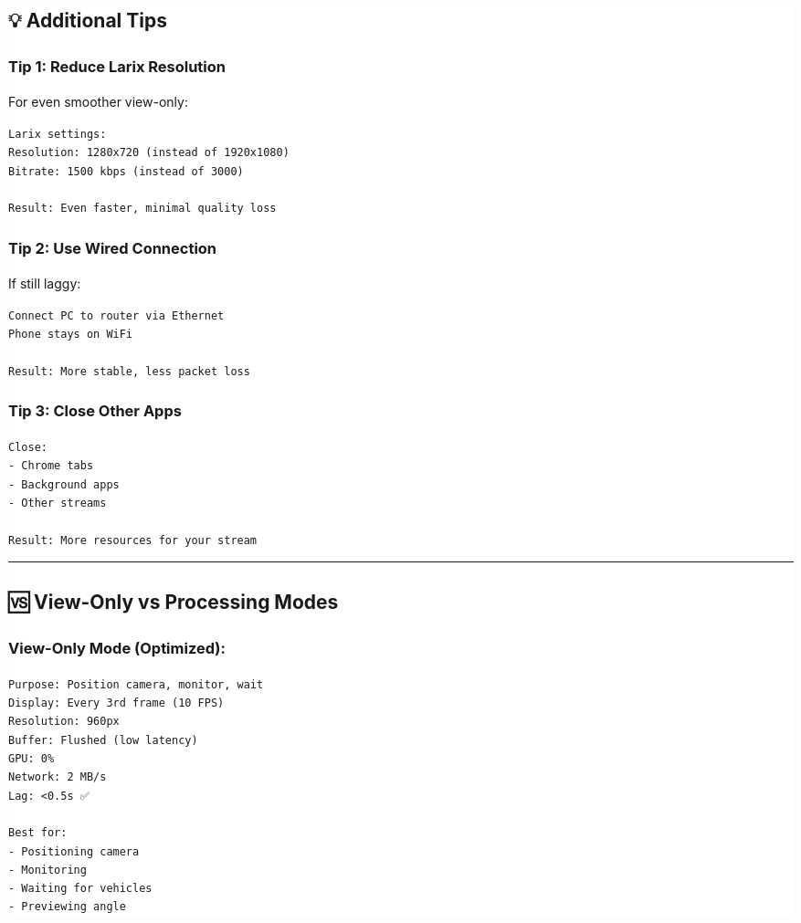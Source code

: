 
## 💡 **Additional Tips**

### **Tip 1: Reduce Larix Resolution**

For even smoother view-only:
```
Larix settings:
Resolution: 1280x720 (instead of 1920x1080)
Bitrate: 1500 kbps (instead of 3000)

Result: Even faster, minimal quality loss
```

### **Tip 2: Use Wired Connection**

If still laggy:
```
Connect PC to router via Ethernet
Phone stays on WiFi

Result: More stable, less packet loss
```

### **Tip 3: Close Other Apps**

```
Close:
- Chrome tabs
- Background apps
- Other streams

Result: More resources for your stream
```

---

## 🆚 **View-Only vs Processing Modes**

### **View-Only Mode (Optimized):**

```
Purpose: Position camera, monitor, wait
Display: Every 3rd frame (10 FPS)
Resolution: 960px
Buffer: Flushed (low latency)
GPU: 0%
Network: 2 MB/s
Lag: <0.5s ✅

Best for:
- Positioning camera
- Monitoring
- Waiting for vehicles
- Previewing angle
```
